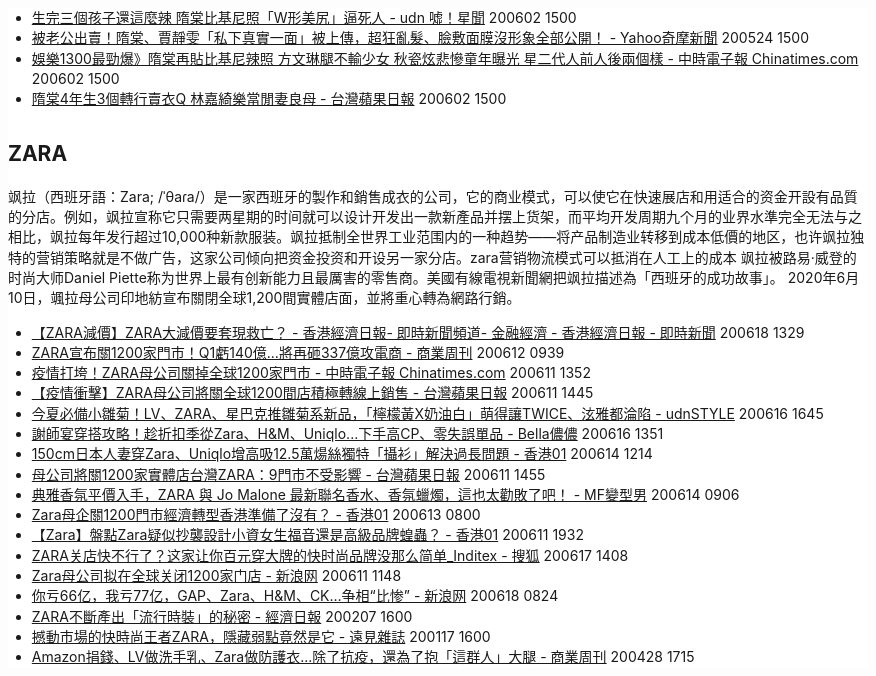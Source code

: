 - [生完三個孩子還這麼辣 隋棠比基尼照「W形美尻」逼死人 - udn 噓！星聞](https://stars.udn.com/star/story/10089/4607107 "生完三個孩子還這麼辣 隋棠比基尼照「W形美尻」逼死人 - udn 噓！星聞") 200602 1500
- [被老公出賣！隋棠、賈靜雯「私下真實一面」被上傳，超狂亂髮、臉敷面膜沒形象全部公開！ - Yahoo奇摩新聞](https://tw.news.yahoo.com/%E8%A2%AB%E8%80%81%E5%85%AC%E5%87%BA%E8%B3%A3%E9%9A%8B%E6%A3%A0%E8%B3%88%E9%9D%9C%E9%9B%AF%E7%A7%81%E4%B8%8B%E7%9C%9F%E5%AF%A6%E4%B8%80%E9%9D%A2%E8%A2%AB%E4%B8%8A%E5%82%B3%E8%B6%85%E7%8B%82%E4%BA%82%E9%AB%AE%E8%87%89%E6%95%B7%E9%9D%A2%E8%86%9C%E6%B2%92%E5%BD%A2%E8%B1%A1%E5%85%A8%E9%83%A8%E5%85%AC%E9%96%8B-033330091.html "被老公出賣！隋棠、賈靜雯「私下真實一面」被上傳，超狂亂髮、臉敷面膜沒形象全部公開！ - Yahoo奇摩新聞") 200524 1500
- [娛樂1300最勁爆》隋棠再貼比基尼辣照 方文琳腿不輸少女 秋瓷炫悲慘童年曝光 星二代人前人後兩個樣 - 中時電子報 Chinatimes.com](https://www.chinatimes.com/realtimenews/20200602002744-260404 "娛樂1300最勁爆》隋棠再貼比基尼辣照 方文琳腿不輸少女 秋瓷炫悲慘童年曝光 星二代人前人後兩個樣 - 中時電子報 Chinatimes.com") 200602 1500
- [隋棠4年生3個轉行賣衣Q 林嘉綺樂當閒妻良母 - 台灣蘋果日報](https://tw.appledaily.com/entertainment/20200602/3Y47WJLXFSCDNFYSOKTB7KOOWY/ "隋棠4年生3個轉行賣衣Q 林嘉綺樂當閒妻良母 - 台灣蘋果日報") 200602 1500

## ZARA

飒拉（西班牙語：Zara; /ˈθaɾa/）是一家西班牙的製作和銷售成衣的公司，它的商业模式，可以使它在快速展店和用适合的资金开設有品質的分店。例如，飒拉宣称它只需要两星期的时间就可以设计开发出一款新產品并摆上货架，而平均开发周期九个月的业界水準完全无法与之相比，飒拉每年发行超过10,000种新款服装。飒拉抵制全世界工业范围内的一种趋势——将产品制造业转移到成本低價的地区，也许飒拉独特的营销策略就是不做广告，这家公司倾向把资金投资和开设另一家分店。zara营销物流模式可以抵消在人工上的成本
飒拉被路易·威登的时尚大师Daniel Piette称为世界上最有创新能力且最厲害的零售商。美國有線電視新聞網把飒拉描述為「西班牙的成功故事」。
2020年6月10日，颯拉母公司印地紡宣布關閉全球1,200間實體店面，並將重心轉為網路行銷。
- [【ZARA減價】ZARA大減價要套現救亡？ - 香港經濟日報- 即時新聞頻道- 金融經濟 - 香港經濟日報 - 即時新聞](https://inews.hket.com/article/2673687/%E3%80%90ZARA%E6%B8%9B%E5%83%B9%E3%80%91ZARA%E5%A4%A7%E6%B8%9B%E5%83%B9%E3%80%80%E8%A6%81%E5%A5%97%E7%8F%BE%E6%95%91%E4%BA%A1%EF%BC%9F "【ZARA減價】ZARA大減價要套現救亡？ - 香港經濟日報- 即時新聞頻道- 金融經濟 - 香港經濟日報 - 即時新聞") 200618 1329
- [ZARA宣布關1200家門市！Q1虧140億...將再砸337億攻電商 - 商業周刊](https://www.businessweekly.com.tw/focus/blog/3002765 "ZARA宣布關1200家門市！Q1虧140億...將再砸337億攻電商 - 商業周刊") 200612 0939
- [疫情打垮！ZARA母公司關掉全球1200家門市 - 中時電子報 Chinatimes.com](https://www.chinatimes.com/realtimenews/20200611002775-260410 "疫情打垮！ZARA母公司關掉全球1200家門市 - 中時電子報 Chinatimes.com") 200611 1352
- [【疫情衝擊】ZARA母公司將關全球1200間店積極轉線上銷售 - 台灣蘋果日報](https://tw.appledaily.com/property/20200611/W7EDJYMUOWVUPZ3A5E6AT5KOTI/ "【疫情衝擊】ZARA母公司將關全球1200間店積極轉線上銷售 - 台灣蘋果日報") 200611 1445
- [今夏必備小雛菊！LV、ZARA、星巴克推雛菊系新品，「檸檬黃X奶油白」萌得讓TWICE、泫雅都淪陷 - udnSTYLE](https://style.udn.com/style/story/8066/4639309 "今夏必備小雛菊！LV、ZARA、星巴克推雛菊系新品，「檸檬黃X奶油白」萌得讓TWICE、泫雅都淪陷 - udnSTYLE") 200616 1645
- [謝師宴穿搭攻略！趁折扣季從Zara、H&M、Uniqlo...下手高CP、零失誤單品 - Bella儂儂](https://www.bella.tw/articles/lookbook/24485 "謝師宴穿搭攻略！趁折扣季從Zara、H&M、Uniqlo...下手高CP、零失誤單品 - Bella儂儂") 200616 1351
- [150cm日本人妻穿Zara、Uniqlo增高吸12.5萬煬絲獨特「攝衫」解決過長問題 - 香港01](https://www.hk01.com/%E7%A9%BF%E6%90%AD%E7%AD%86%E8%A8%98/483697/150cm%E6%97%A5%E6%9C%AC%E4%BA%BA%E5%A6%BBzara-uniqlo%E5%A2%9E%E9%AB%98%E7%A9%BF%E6%90%AD-%E7%8D%A8%E7%89%B9-%E6%94%9D%E8%A1%AB-%E8%A7%A3%E6%B1%BA%E9%81%8E%E9%95%B7%E5%95%8F%E9%A1%8C "150cm日本人妻穿Zara、Uniqlo增高吸12.5萬煬絲獨特「攝衫」解決過長問題 - 香港01") 200614 1214
- [​母公司將關1200家實體店台灣ZARA：9門市不受影響 - 台灣蘋果日報](https://tw.appledaily.com/life/20200611/73XLAVRYXXZE45GKB3WVR4JIKI/ "​母公司將關1200家實體店台灣ZARA：9門市不受影響 - 台灣蘋果日報") 200611 1455
- [典雅香氛平價入手，ZARA 與 Jo Malone 最新聯名香水、香氛蠟燭，這也太勸敗了吧！ - MF變型男](https://mf.techbang.com/posts/11262-the-elegant-fragrance-is-cheap-to-start-with-zara-and-jo-malones-latest-co-branded-fragrances-fragrance-candles-which-is-too-much-to-be-persuaded "典雅香氛平價入手，ZARA 與 Jo Malone 最新聯名香水、香氛蠟燭，這也太勸敗了吧！ - MF變型男") 200614 0906
- [Zara母企關1200門市經濟轉型香港準備了沒有？ - 香港01](https://www.hk01.com/01%E8%A7%80%E9%BB%9E/485274/zara%E6%AF%8D%E4%BC%81%E9%97%9C1200%E9%96%80%E5%B8%82-%E7%B6%93%E6%BF%9F%E8%BD%89%E5%9E%8B%E9%A6%99%E6%B8%AF%E6%BA%96%E5%82%99%E4%BA%86%E6%B2%92%E6%9C%89 "Zara母企關1200門市經濟轉型香港準備了沒有？ - 香港01") 200613 0800
- [【Zara】盤點Zara疑似抄襲設計小資女生福音還是高級品牌蝗蟲？ - 香港01](https://www.hk01.com/%E4%B8%80%E7%89%A9/484717/zara-%E7%9B%A4%E9%BB%9Ezara%E7%96%91%E4%BC%BC%E6%8A%84%E8%A5%B2%E8%A8%AD%E8%A8%88-%E5%B0%8F%E8%B3%87%E5%A5%B3%E7%94%9F%E7%A6%8F%E9%9F%B3%E9%82%84%E6%98%AF%E9%AB%98%E7%B4%9A%E5%93%81%E7%89%8C%E8%9D%97%E8%9F%B2 "【Zara】盤點Zara疑似抄襲設計小資女生福音還是高級品牌蝗蟲？ - 香港01") 200611 1932
- [ZARA关店快不行了？这家让你百元穿大牌的快时尚品牌没那么简单_Inditex - 搜狐](http://www.sohu.com/a/402395336_467279 "ZARA关店快不行了？这家让你百元穿大牌的快时尚品牌没那么简单_Inditex - 搜狐") 200617 1408
- [Zara母公司拟在全球关闭1200家门店 - 新浪网](https://finance.sina.com.cn/stock/usstock/c/2020-06-11/doc-iirczymk6416354.shtml "Zara母公司拟在全球关闭1200家门店 - 新浪网") 200611 1148
- [你亏66亿，我亏77亿，GAP、Zara、H&M、CK…争相“比惨” - 新浪网](https://finance.sina.com.cn/roll/2020-06-18/doc-iirczymk7604887.shtml "你亏66亿，我亏77亿，GAP、Zara、H&M、CK…争相“比惨” - 新浪网") 200618 0824
- [ZARA不斷產出「流行時裝」的秘密 - 經濟日報](https://money.udn.com/money/story/5612/4329422 "ZARA不斷產出「流行時裝」的秘密 - 經濟日報") 200207 1600
- [撼動市場的快時尚王者ZARA，隱藏弱點竟然是它 - 遠見雜誌](https://www.gvm.com.tw/article/70557 "撼動市場的快時尚王者ZARA，隱藏弱點竟然是它 - 遠見雜誌") 200117 1600
- [Amazon捐錢、LV做洗手乳、Zara做防護衣...除了抗疫，還為了抱「這群人」大腿 - 商業周刊](https://www.businessweekly.com.tw/international/blog/3002325 "Amazon捐錢、LV做洗手乳、Zara做防護衣...除了抗疫，還為了抱「這群人」大腿 - 商業周刊") 200428 1715